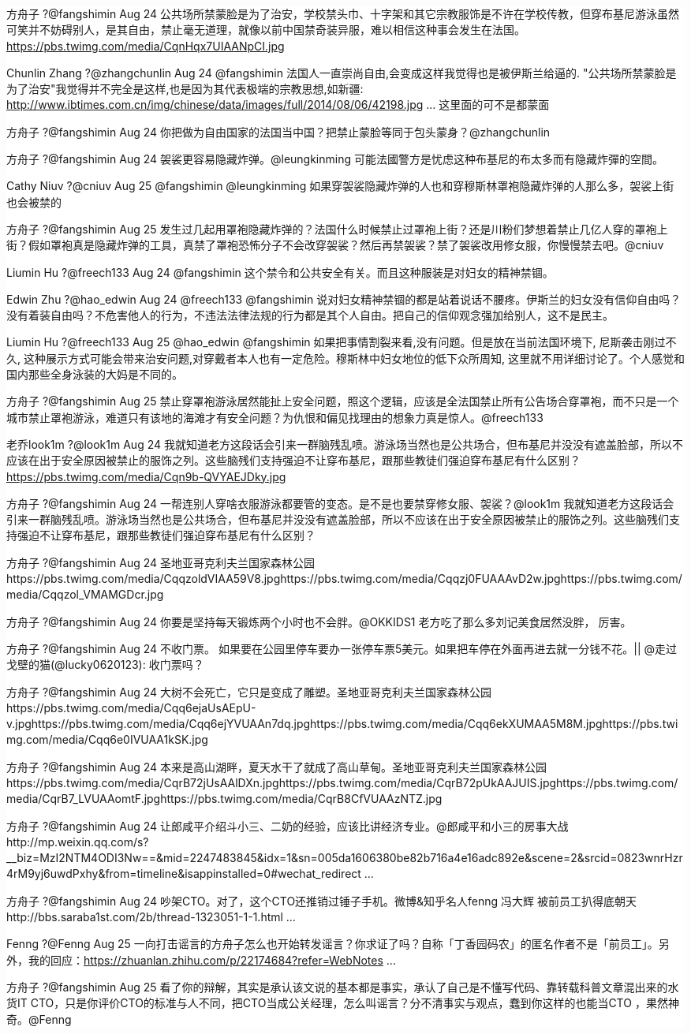 方舟子 ?@fangshimin  Aug 24 公共场所禁蒙脸是为了治安，学校禁头巾、十字架和其它宗教服饰是不许在学校传教，但穿布基尼游泳虽然可笑并不妨碍别人，是其自由，禁止毫无道理，就像以前中国禁奇装异服，难以相信这种事会发生在法国。https://pbs.twimg.com/media/CqnHqx7UIAANpCI.jpg

Chunlin Zhang ?@zhangchunlin  Aug 24 @fangshimin 法国人一直崇尚自由,会变成这样我觉得也是被伊斯兰给逼的. "公共场所禁蒙脸是为了治安"我觉得并不完全是这样,也是因为其代表极端的宗教思想,如新疆: http://www.ibtimes.com.cn/img/chinese/data/images/full/2014/08/06/42198.jpg … 这里面的可不是都蒙面

方舟子 ?@fangshimin  Aug 24 你把做为自由国家的法国当中国？把禁止蒙脸等同于包头蒙身？@zhangchunlin

方舟子 ?@fangshimin  Aug 24 袈裟更容易隐藏炸弹。@leungkinming 可能法國警方是忧虑这种布基尼的布太多而有隐藏炸彈的空間。

Cathy Niuv ?@cniuv  Aug 25 @fangshimin @leungkinming 如果穿袈裟隐藏炸弹的人也和穿穆斯林罩袍隐藏炸弹的人那么多，袈裟上街也会被禁的

方舟子 ?@fangshimin  Aug 25 发生过几起用罩袍隐藏炸弹的？法国什么时候禁止过罩袍上街？还是川粉们梦想着禁止几亿人穿的罩袍上街？假如罩袍真是隐藏炸弹的工具，真禁了罩袍恐怖分子不会改穿袈裟？然后再禁袈裟？禁了袈裟改用修女服，你慢慢禁去吧。@cniuv

Liumin Hu ?@freech133  Aug 24 @fangshimin 这个禁令和公共安全有关。而且这种服装是对妇女的精神禁锢。

Edwin Zhu ?@hao_edwin  Aug 24 @freech133 @fangshimin 说对妇女精神禁锢的都是站着说话不腰疼。伊斯兰的妇女没有信仰自由吗？没有着装自由吗？不危害他人的行为，不违法法律法规的行为都是其个人自由。把自己的信仰观念强加给别人，这不是民主。

Liumin Hu ?@freech133  Aug 25 @hao_edwin @fangshimin  如果把事情割裂来看,没有问题。但是放在当前法国环境下, 尼斯袭击刚过不久, 这种展示方式可能会带来治安问题,对穿戴者本人也有一定危险。穆斯林中妇女地位的低下众所周知, 这里就不用详细讨论了。个人感觉和国内那些全身泳装的大妈是不同的。

方舟子 ?@fangshimin  Aug 25 禁止穿罩袍游泳居然能扯上安全问题，照这个逻辑，应该是全法国禁止所有公告场合穿罩袍，而不只是一个城市禁止罩袍游泳，难道只有该地的海滩才有安全问题？为仇恨和偏见找理由的想象力真是惊人。@freech133

老乔look1m ?@look1m  Aug 24 我就知道老方这段话会引来一群脑残乱喷。游泳场当然也是公共场合，但布基尼并没没有遮盖脸部，所以不应该在出于安全原因被禁止的服饰之列。这些脑残们支持强迫不让穿布基尼，跟那些教徒们强迫穿布基尼有什么区别？https://pbs.twimg.com/media/Cqn9b-QVYAEJDky.jpg

方舟子 ?@fangshimin  Aug 24 一帮连别人穿啥衣服游泳都要管的变态。是不是也要禁穿修女服、袈裟？@look1m 我就知道老方这段话会引来一群脑残乱喷。游泳场当然也是公共场合，但布基尼并没没有遮盖脸部，所以不应该在出于安全原因被禁止的服饰之列。这些脑残们支持强迫不让穿布基尼，跟那些教徒们强迫穿布基尼有什么区别？

方舟子 ?@fangshimin  Aug 24 圣地亚哥克利夫兰国家森林公园https://pbs.twimg.com/media/CqqzoldVIAA59V8.jpghttps://pbs.twimg.com/media/Cqqzj0FUAAAvD2w.jpghttps://pbs.twimg.com/media/Cqqzol_VMAMGDcr.jpg

方舟子 ?@fangshimin  Aug 24 你要是坚持每天锻炼两个小时也不会胖。@OKKIDS1 老方吃了那么多刘记美食居然没胖， 厉害。

方舟子 ?@fangshimin  Aug 24 不收门票。 如果要在公园里停车要办一张停车票5美元。如果把车停在外面再进去就一分钱不花。|| @走过戈壁的猫(@lucky0620123): 收门票吗？

方舟子 ?@fangshimin  Aug 24 大树不会死亡，它只是变成了雕塑。圣地亚哥克利夫兰国家森林公园https://pbs.twimg.com/media/Cqq6ejaUsAEpU-v.jpghttps://pbs.twimg.com/media/Cqq6ejYVUAAn7dq.jpghttps://pbs.twimg.com/media/Cqq6ekXUMAA5M8M.jpghttps://pbs.twimg.com/media/Cqq6e0IVUAA1kSK.jpg

方舟子 ?@fangshimin  Aug 24 本来是高山湖畔，夏天水干了就成了高山草甸。圣地亚哥克利夫兰国家森林公园https://pbs.twimg.com/media/CqrB72jUsAAlDXn.jpghttps://pbs.twimg.com/media/CqrB72pUkAAJUIS.jpghttps://pbs.twimg.com/media/CqrB7_LVUAAomtF.jpghttps://pbs.twimg.com/media/CqrB8CfVUAAzNTZ.jpg

方舟子 ?@fangshimin  Aug 24 让郎咸平介绍斗小三、二奶的经验，应该比讲经济专业。@郎咸平和小三的房事大战http://mp.weixin.qq.com/s?__biz=MzI2NTM4ODI3Nw==&mid=2247483845&idx=1&sn=005da1606380be82b716a4e16adc892e&scene=2&srcid=0823wnrHzr4rM9yj6uwdPxhy&from=timeline&isappinstalled=0#wechat_redirect …

方舟子 ?@fangshimin  Aug 24 吵架CTO。对了，这个CTO还推销过锤子手机。微博&知乎名人fenng 冯大辉 被前员工扒得底朝天http://bbs.saraba1st.com/2b/thread-1323051-1-1.html …

Fenng ?@Fenng  Aug 25 一向打击谣言的方舟子怎么也开始转发谣言？你求证了吗？自称「丁香园码农」的匿名作者不是「前员工」。另外，我的回应：https://zhuanlan.zhihu.com/p/22174684?refer=WebNotes …

方舟子 ?@fangshimin  Aug 25 看了你的辩解，其实是承认该文说的基本都是事实，承认了自己是不懂写代码、靠转载科普文章混出来的水货IT CTO，只是你评价CTO的标准与人不同，把CTO当成公关经理，怎么叫谣言？分不清事实与观点，蠢到你这样的也能当CTO ，果然神奇。@Fenng
